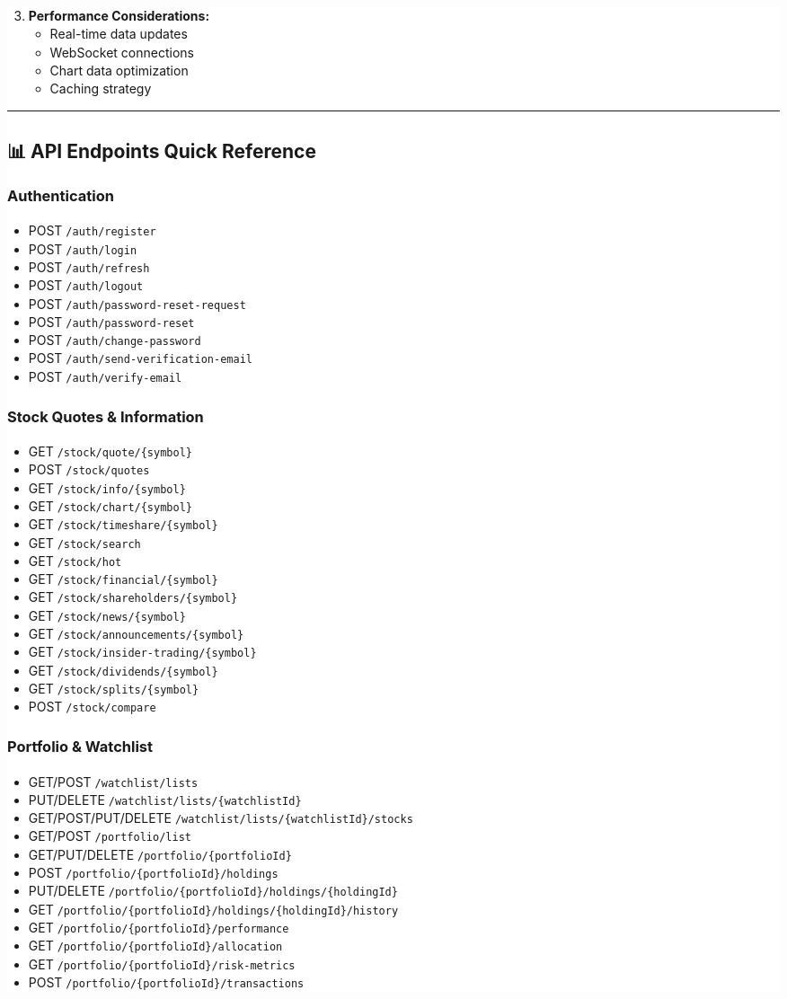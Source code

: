 3. **Performance Considerations:**
   - Real-time data updates
   - WebSocket connections
   - Chart data optimization
   - Caching strategy

---

## 📊 API Endpoints Quick Reference

### Authentication
- POST `/auth/register`
- POST `/auth/login`
- POST `/auth/refresh`
- POST `/auth/logout`
- POST `/auth/password-reset-request`
- POST `/auth/password-reset`
- POST `/auth/change-password`
- POST `/auth/send-verification-email`
- POST `/auth/verify-email`

### Stock Quotes & Information
- GET `/stock/quote/{symbol}`
- POST `/stock/quotes`
- GET `/stock/info/{symbol}`
- GET `/stock/chart/{symbol}`
- GET `/stock/timeshare/{symbol}`
- GET `/stock/search`
- GET `/stock/hot`
- GET `/stock/financial/{symbol}`
- GET `/stock/shareholders/{symbol}`
- GET `/stock/news/{symbol}`
- GET `/stock/announcements/{symbol}`
- GET `/stock/insider-trading/{symbol}`
- GET `/stock/dividends/{symbol}`
- GET `/stock/splits/{symbol}`
- POST `/stock/compare`

### Portfolio & Watchlist
- GET/POST `/watchlist/lists`
- PUT/DELETE `/watchlist/lists/{watchlistId}`
- GET/POST/PUT/DELETE `/watchlist/lists/{watchlistId}/stocks`
- GET/POST `/portfolio/list`
- GET/PUT/DELETE `/portfolio/{portfolioId}`
- POST `/portfolio/{portfolioId}/holdings`
- PUT/DELETE `/portfolio/{portfolioId}/holdings/{holdingId}`
- GET `/portfolio/{portfolioId}/holdings/{holdingId}/history`
- GET `/portfolio/{portfolioId}/performance`
- GET `/portfolio/{portfolioId}/allocation`
- GET `/portfolio/{portfolioId}/risk-metrics`
- POST `/portfolio/{portfolioId}/transactions`
